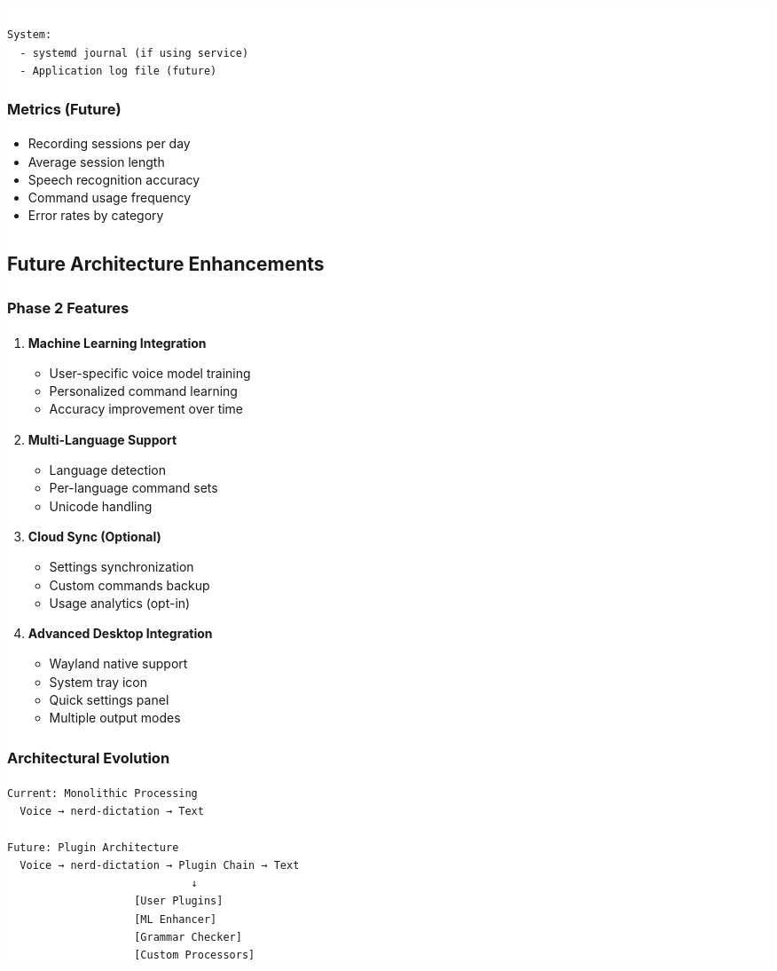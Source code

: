 ```

System:
  - systemd journal (if using service)
  - Application log file (future)
```

### Metrics (Future)

- Recording sessions per day
- Average session length
- Speech recognition accuracy
- Command usage frequency
- Error rates by category

## Future Architecture Enhancements

### Phase 2 Features

1. **Machine Learning Integration**
   - User-specific voice model training
   - Personalized command learning
   - Accuracy improvement over time

2. **Multi-Language Support**
   - Language detection
   - Per-language command sets
   - Unicode handling

3. **Cloud Sync (Optional)**
   - Settings synchronization
   - Custom commands backup
   - Usage analytics (opt-in)

4. **Advanced Desktop Integration**
   - Wayland native support
   - System tray icon
   - Quick settings panel
   - Multiple output modes

### Architectural Evolution

```
Current: Monolithic Processing
  Voice → nerd-dictation → Text

Future: Plugin Architecture
  Voice → nerd-dictation → Plugin Chain → Text
                             ↓
                    [User Plugins]
                    [ML Enhancer]
                    [Grammar Checker]
                    [Custom Processors]
```
